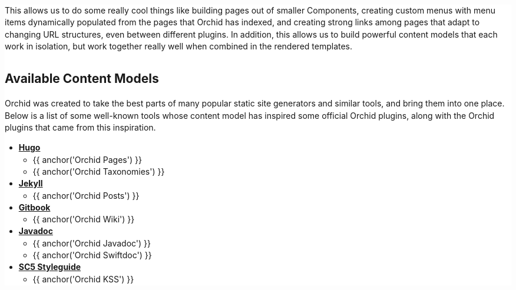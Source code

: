 This allows us to do some really cool things like building pages out of smaller Components, creating custom menus with 
menu items dynamically populated from the pages that Orchid has indexed, and creating strong links among pages that 
adapt to changing URL structures, even between different plugins. In addition, this allows us to build powerful content 
models that each work in isolation, but work together really well when combined in the rendered templates.

## Available Content Models

Orchid was created to take the best parts of many popular static site generators and similar tools, and bring them into
one place. Below is a list of some well-known tools whose content model has inspired some official Orchid plugins, along
with the Orchid plugins that came from this inspiration.

- [**Hugo**](https://gohugo.io/)
    - {{ anchor('Orchid Pages') }}
    - {{ anchor('Orchid Taxonomies') }}
- [**Jekyll**](https://jekyllrb.com/)
    - {{ anchor('Orchid Posts') }}
- [**Gitbook**](https://toolchain.gitbook.com/)
    - {{ anchor('Orchid Wiki') }}
- [**Javadoc**](https://www.oracle.com/technetwork/java/javase/tech/index-jsp-135444.html)
    - {{ anchor('Orchid Javadoc') }}
    - {{ anchor('Orchid Swiftdoc') }}
- [**SC5 Styleguide**](https://styleguide.sc5.io/)
    - {{ anchor('Orchid KSS') }}
